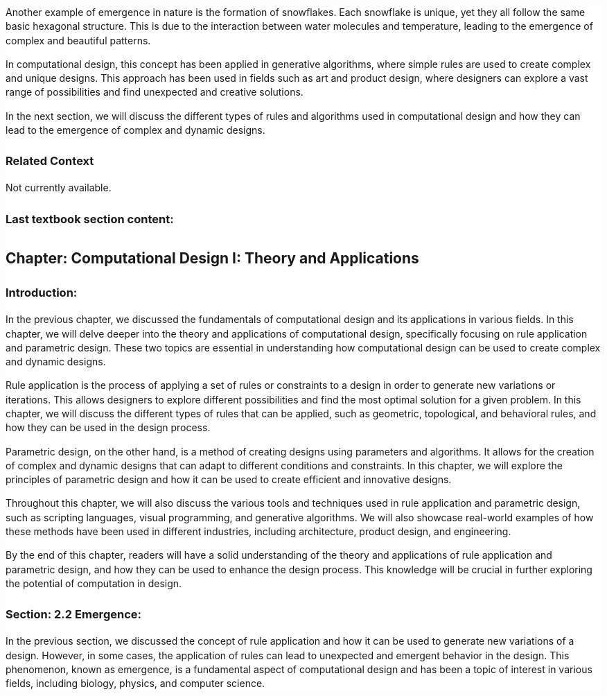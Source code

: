 Another example of emergence in nature is the formation of snowflakes. Each snowflake is unique, yet they all follow the same basic hexagonal structure. This is due to the interaction between water molecules and temperature, leading to the emergence of complex and beautiful patterns.

In computational design, this concept has been applied in generative algorithms, where simple rules are used to create complex and unique designs. This approach has been used in fields such as art and product design, where designers can explore a vast range of possibilities and find unexpected and creative solutions.

In the next section, we will discuss the different types of rules and algorithms used in computational design and how they can lead to the emergence of complex and dynamic designs.


### Related Context
Not currently available.

### Last textbook section content:

## Chapter: Computational Design I: Theory and Applications

### Introduction:

In the previous chapter, we discussed the fundamentals of computational design and its applications in various fields. In this chapter, we will delve deeper into the theory and applications of computational design, specifically focusing on rule application and parametric design. These two topics are essential in understanding how computational design can be used to create complex and dynamic designs.

Rule application is the process of applying a set of rules or constraints to a design in order to generate new variations or iterations. This allows designers to explore different possibilities and find the most optimal solution for a given problem. In this chapter, we will discuss the different types of rules that can be applied, such as geometric, topological, and behavioral rules, and how they can be used in the design process.

Parametric design, on the other hand, is a method of creating designs using parameters and algorithms. It allows for the creation of complex and dynamic designs that can adapt to different conditions and constraints. In this chapter, we will explore the principles of parametric design and how it can be used to create efficient and innovative designs.

Throughout this chapter, we will also discuss the various tools and techniques used in rule application and parametric design, such as scripting languages, visual programming, and generative algorithms. We will also showcase real-world examples of how these methods have been used in different industries, including architecture, product design, and engineering.

By the end of this chapter, readers will have a solid understanding of the theory and applications of rule application and parametric design, and how they can be used to enhance the design process. This knowledge will be crucial in further exploring the potential of computation in design.

### Section: 2.2 Emergence:

In the previous section, we discussed the concept of rule application and how it can be used to generate new variations of a design. However, in some cases, the application of rules can lead to unexpected and emergent behavior in the design. This phenomenon, known as emergence, is a fundamental aspect of computational design and has been a topic of interest in various fields, including biology, physics, and computer science.
